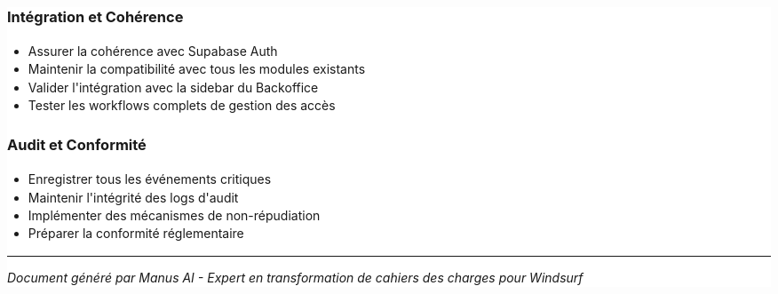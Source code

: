 ### **Intégration et Cohérence**
- Assurer la cohérence avec Supabase Auth
- Maintenir la compatibilité avec tous les modules existants
- Valider l'intégration avec la sidebar du Backoffice
- Tester les workflows complets de gestion des accès

### **Audit et Conformité**
- Enregistrer tous les événements critiques
- Maintenir l'intégrité des logs d'audit
- Implémenter des mécanismes de non-répudiation
- Préparer la conformité réglementaire

---

*Document généré par Manus AI - Expert en transformation de cahiers des charges pour Windsurf*

